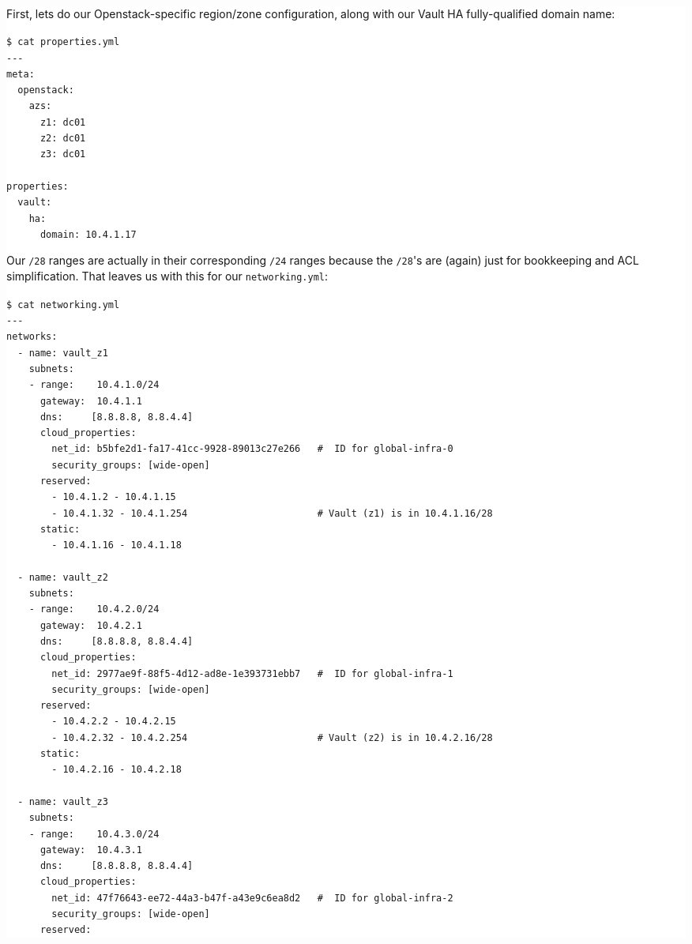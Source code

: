 First, lets do our Openstack-specific region/zone configuration, along with our Vault HA fully-qualified domain name:

```
$ cat properties.yml
---
meta:
  openstack:
    azs:
      z1: dc01
      z2: dc01
      z3: dc01

properties:
  vault:
    ha:
      domain: 10.4.1.17
```

Our `/28` ranges are actually in their corresponding `/24` ranges
because the `/28`'s are (again) just for bookkeeping and ACL
simplification.  That leaves us with this for our
`networking.yml`:

```
$ cat networking.yml
---
networks:
  - name: vault_z1
    subnets:
    - range:    10.4.1.0/24
      gateway:  10.4.1.1
      dns:     [8.8.8.8, 8.8.4.4]
      cloud_properties:
        net_id: b5bfe2d1-fa17-41cc-9928-89013c27e266   #  ID for global-infra-0
        security_groups: [wide-open]
      reserved:
        - 10.4.1.2 - 10.4.1.15
        - 10.4.1.32 - 10.4.1.254                       # Vault (z1) is in 10.4.1.16/28
      static:
        - 10.4.1.16 - 10.4.1.18

  - name: vault_z2
    subnets:
    - range:    10.4.2.0/24
      gateway:  10.4.2.1
      dns:     [8.8.8.8, 8.8.4.4]
      cloud_properties:
        net_id: 2977ae9f-88f5-4d12-ad8e-1e393731ebb7   #  ID for global-infra-1
        security_groups: [wide-open]
      reserved:
        - 10.4.2.2 - 10.4.2.15
        - 10.4.2.32 - 10.4.2.254                       # Vault (z2) is in 10.4.2.16/28
      static:
        - 10.4.2.16 - 10.4.2.18

  - name: vault_z3
    subnets:
    - range:    10.4.3.0/24
      gateway:  10.4.3.1
      dns:     [8.8.8.8, 8.8.4.4]
      cloud_properties:
        net_id: 47f76643-ee72-44a3-b47f-a43e9c6ea8d2   #  ID for global-infra-2
        security_groups: [wide-open]
      reserved:
```